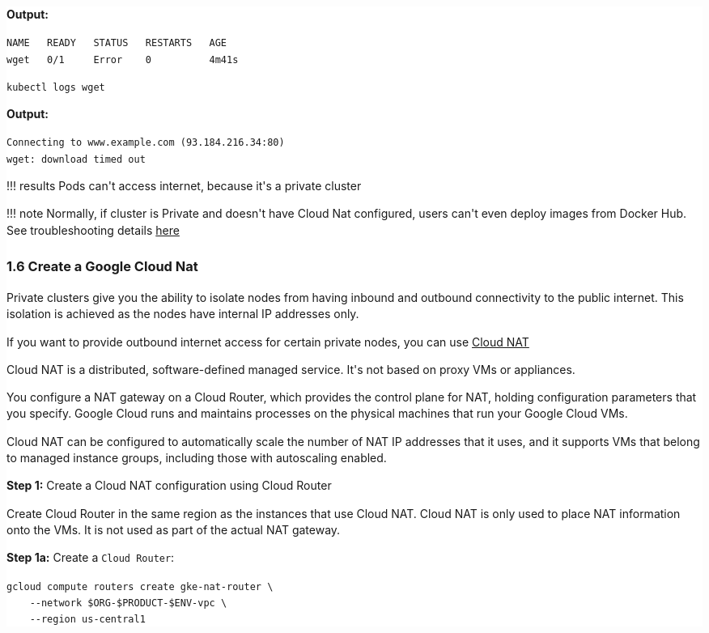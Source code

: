 **Output:**
```
NAME   READY   STATUS   RESTARTS   AGE
wget   0/1     Error    0          4m41s
```

```
kubectl logs wget
```
**Output:**
```
Connecting to www.example.com (93.184.216.34:80)
wget: download timed out
```

!!! results
    Pods can't access internet, because it's a private cluster


!!! note
    Normally, if cluster is Private and doesn't have Cloud Nat configured, users
    can't even deploy images from Docker Hub. See troubleshooting details [here](https://cloud.google.com/kubernetes-engine/docs/how-to/private-clusters#docker_hub)


### 1.6 Create a Google Cloud Nat

Private clusters give you the ability to isolate nodes from having inbound and outbound connectivity to the public internet. This isolation is achieved as the nodes have internal IP addresses only.

If you want to provide outbound internet access for certain private nodes, you can use [Cloud NAT](https://cloud.google.com/nat/docs/overview#NATwithGKE)



Cloud NAT is a distributed, software-defined managed service. It's not based on proxy VMs or appliances.


You configure a NAT gateway on a Cloud Router, which provides the control plane for NAT, holding configuration parameters that you specify. Google Cloud runs and maintains processes on the physical machines that run your Google Cloud VMs.

Cloud NAT can be configured to automatically scale the number of NAT IP addresses that it uses, and it supports VMs that belong to managed instance groups, including those with autoscaling enabled.


**Step 1:** Create a Cloud NAT configuration using Cloud Router

Create Cloud Router in the same region as the instances that use Cloud NAT. Cloud NAT is only used to place NAT information onto the VMs. It is not used as part of the actual NAT gateway.


**Step 1a:** Create a `Cloud Router`:


```
gcloud compute routers create gke-nat-router \
    --network $ORG-$PRODUCT-$ENV-vpc \
    --region us-central1
```
